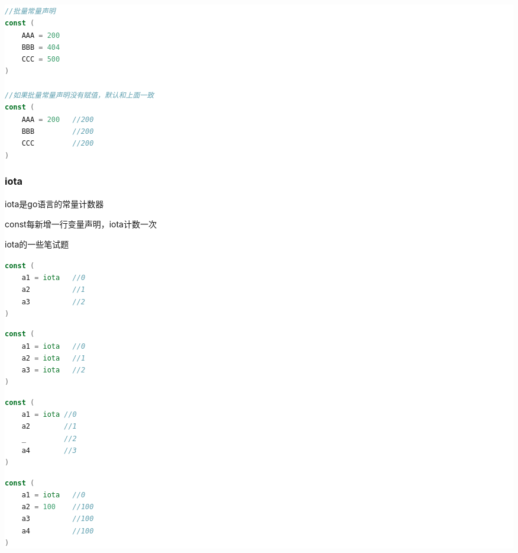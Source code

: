 ```go
//批量常量声明
const (
	AAA = 200
    BBB = 404
    CCC = 500
)

//如果批量常量声明没有赋值，默认和上面一致
const (
	AAA = 200	//200
    BBB			//200
    CCC			//200
)
```

### iota

iota是go语言的常量计数器

const每新增一行变量声明，iota计数一次

iota的一些笔试题

```go
const (
	a1 = iota	//0
	a2			//1
	a3			//2
)
```

```go
const (
	a1 = iota	//0
	a2 = iota	//1
	a3 = iota	//2
)
```

```go
const (
	a1 = iota //0
	a2        //1
	_         //2
	a4        //3
)
```

```go
const (
	a1 = iota 	//0
	a2 = 100  	//100
	a3  		//100
	a4  		//100
)
```

